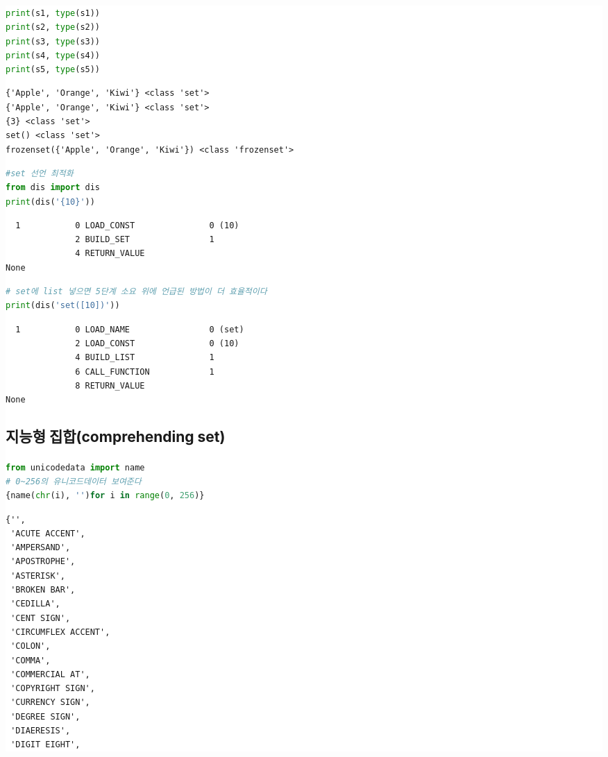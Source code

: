 
```python
print(s1, type(s1))
print(s2, type(s2))
print(s3, type(s3))
print(s4, type(s4))
print(s5, type(s5))
```

    {'Apple', 'Orange', 'Kiwi'} <class 'set'>
    {'Apple', 'Orange', 'Kiwi'} <class 'set'>
    {3} <class 'set'>
    set() <class 'set'>
    frozenset({'Apple', 'Orange', 'Kiwi'}) <class 'frozenset'>
    


```python
#set 선언 최적화
from dis import dis
print(dis('{10}'))
```

      1           0 LOAD_CONST               0 (10)
                  2 BUILD_SET                1
                  4 RETURN_VALUE
    None
    


```python
# set에 list 넣으면 5단계 소요 위에 언급된 방법이 더 효율적이다
print(dis('set([10])'))
```

      1           0 LOAD_NAME                0 (set)
                  2 LOAD_CONST               0 (10)
                  4 BUILD_LIST               1
                  6 CALL_FUNCTION            1
                  8 RETURN_VALUE
    None
    

## 지능형 집합(comprehending set)


```python
from unicodedata import name
# 0~256의 유니코드데이터 보여준다
{name(chr(i), '')for i in range(0, 256)}
```




    {'',
     'ACUTE ACCENT',
     'AMPERSAND',
     'APOSTROPHE',
     'ASTERISK',
     'BROKEN BAR',
     'CEDILLA',
     'CENT SIGN',
     'CIRCUMFLEX ACCENT',
     'COLON',
     'COMMA',
     'COMMERCIAL AT',
     'COPYRIGHT SIGN',
     'CURRENCY SIGN',
     'DEGREE SIGN',
     'DIAERESIS',
     'DIGIT EIGHT',
